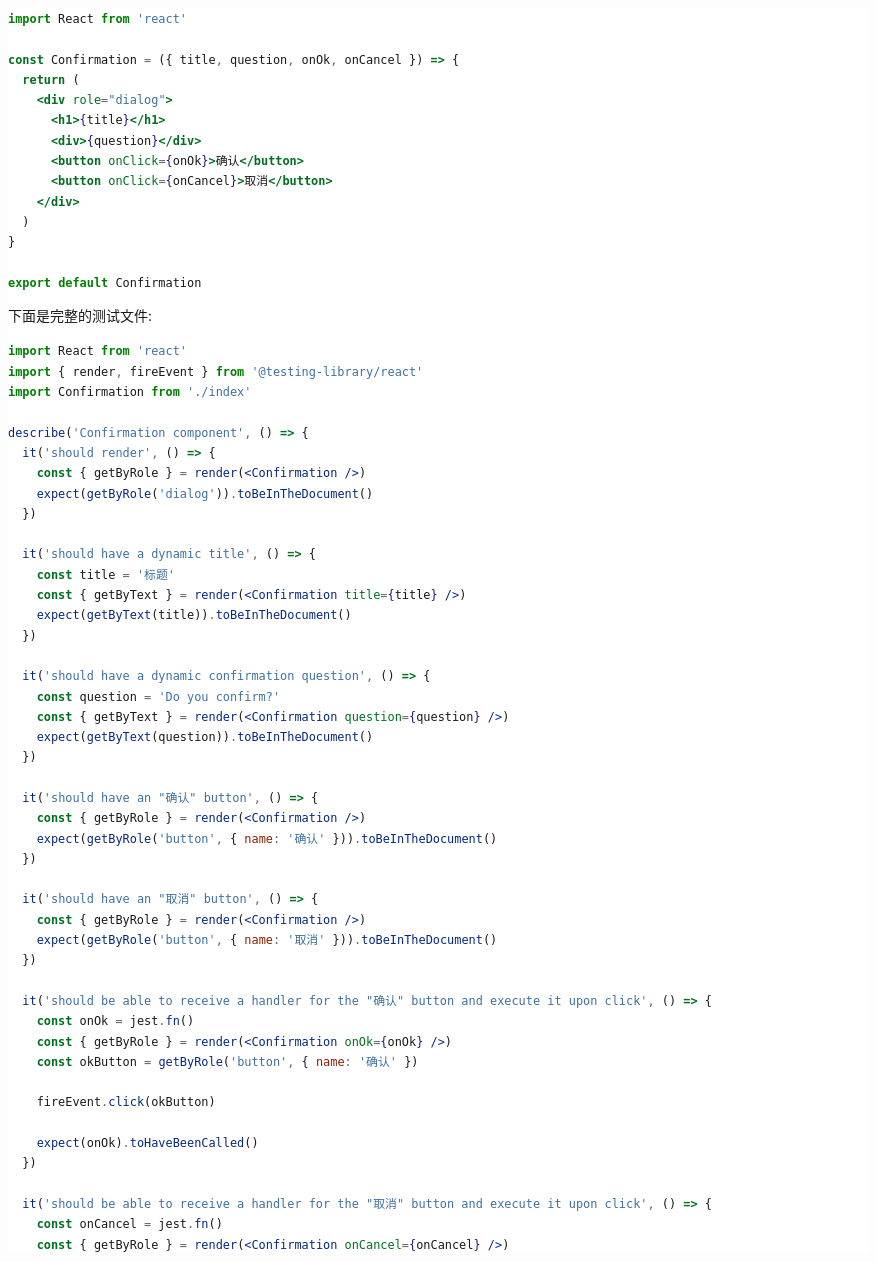 ```jsx
import React from 'react'

const Confirmation = ({ title, question, onOk, onCancel }) => {
  return (
    <div role="dialog">
      <h1>{title}</h1>
      <div>{question}</div>
      <button onClick={onOk}>确认</button>
      <button onClick={onCancel}>取消</button>
    </div>
  )
}

export default Confirmation
```

下面是完整的测试文件:

```jsx
import React from 'react'
import { render, fireEvent } from '@testing-library/react'
import Confirmation from './index'

describe('Confirmation component', () => {
  it('should render', () => {
    const { getByRole } = render(<Confirmation />)
    expect(getByRole('dialog')).toBeInTheDocument()
  })

  it('should have a dynamic title', () => {
    const title = '标题'
    const { getByText } = render(<Confirmation title={title} />)
    expect(getByText(title)).toBeInTheDocument()
  })

  it('should have a dynamic confirmation question', () => {
    const question = 'Do you confirm?'
    const { getByText } = render(<Confirmation question={question} />)
    expect(getByText(question)).toBeInTheDocument()
  })

  it('should have an "确认" button', () => {
    const { getByRole } = render(<Confirmation />)
    expect(getByRole('button', { name: '确认' })).toBeInTheDocument()
  })

  it('should have an "取消" button', () => {
    const { getByRole } = render(<Confirmation />)
    expect(getByRole('button', { name: '取消' })).toBeInTheDocument()
  })

  it('should be able to receive a handler for the "确认" button and execute it upon click', () => {
    const onOk = jest.fn()
    const { getByRole } = render(<Confirmation onOk={onOk} />)
    const okButton = getByRole('button', { name: '确认' })

    fireEvent.click(okButton)

    expect(onOk).toHaveBeenCalled()
  })

  it('should be able to receive a handler for the "取消" button and execute it upon click', () => {
    const onCancel = jest.fn()
    const { getByRole } = render(<Confirmation onCancel={onCancel} />)
```